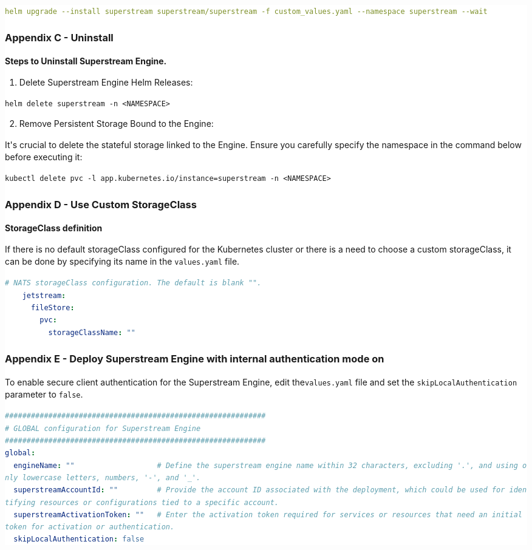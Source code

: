 ```yaml
helm upgrade --install superstream superstream/superstream -f custom_values.yaml --namespace superstream --wait
```

### Appendix C - Uninstall

**Steps to Uninstall Superstream Engine.**

1. Delete Superstream Engine Helm Releases:

```
helm delete superstream -n <NAMESPACE>
```

2. Remove Persistent Storage Bound to the Engine:

It's crucial to delete the stateful storage linked to the Engine. Ensure you carefully specify the namespace in the command below before executing it:

```
kubectl delete pvc -l app.kubernetes.io/instance=superstream -n <NAMESPACE>
```

### Appendix D - Use Custom StorageClass

**StorageClass definition**

If there is no default storageClass configured for the Kubernetes cluster or there is a need to choose a custom storageClass, it can be done by specifying its name in the `values.yaml` file.

```yaml
# NATS storageClass configuration. The default is blank "".
    jetstream:
      fileStore:
        pvc:
          storageClassName: ""
```



### Appendix E - Deploy Superstream Engine with internal authentication mode on

To enable secure client authentication for the Superstream Engine, edit the`values.yaml`  file and set the `skipLocalAuthentication` parameter to `false`.

```yaml
############################################################
# GLOBAL configuration for Superstream Engine
############################################################
global:
  engineName: ""                   # Define the superstream engine name within 32 characters, excluding '.', and using only lowercase letters, numbers, '-', and '_'.
  superstreamAccountId: ""         # Provide the account ID associated with the deployment, which could be used for identifying resources or configurations tied to a specific account.
  superstreamActivationToken: ""   # Enter the activation token required for services or resources that need an initial token for activation or authentication.
  skipLocalAuthentication: false
```

